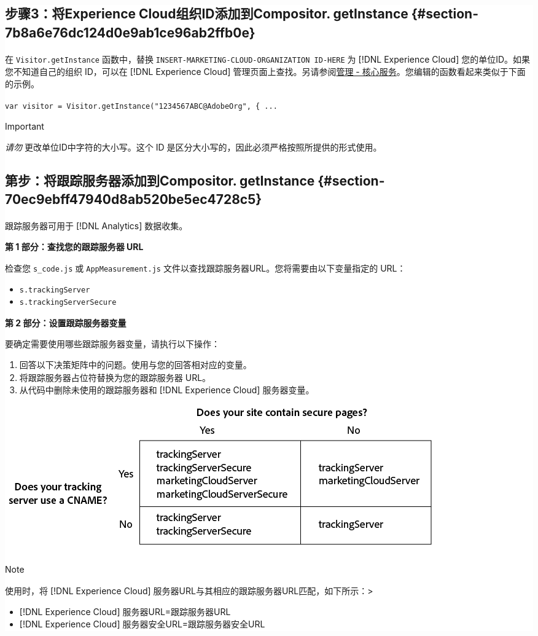 ## 步骤3：将Experience Cloud组织ID添加到Compositor. getInstance {#section-7b8a6e76dc124d0e9ab1ce96ab2ffb0e}

在 `Visitor.getInstance` 函数中，替换 `INSERT-MARKETING-CLOUD-ORGANIZATION ID-HERE` 为 [!DNL Experience Cloud] 您的单位ID。如果您不知道自己的组织 ID，可以在 [!DNL Experience Cloud] 管理页面上查找。另请参阅[管理 - 核心服务](https://marketing.adobe.com/resources/help/en_US/mcloud/admin_getting_started.html)。您编辑的函数看起来类似于下面的示例。

`var visitor = Visitor.getInstance("1234567ABC@AdobeOrg", { ...`

>[!IMPORTANT]
>
>*请勿* 更改单位ID中字符的大小写。这个 ID 是区分大小写的，因此必须严格按照所提供的形式使用。

## 第步：将跟踪服务器添加到Compositor. getInstance {#section-70ec9ebff47940d8ab520be5ec4728c5}

跟踪服务器可用于 [!DNL Analytics] 数据收集。

**第 1 部分：查找您的跟踪服务器 URL**

检查您 `s_code.js` 或 `AppMeasurement.js` 文件以查找跟踪服务器URL。您将需要由以下变量指定的 URL：

* `s.trackingServer`
* `s.trackingServerSecure`

**第 2 部分：设置跟踪服务器变量**

要确定需要使用哪些跟踪服务器变量，请执行以下操作：

1. 回答以下决策矩阵中的问题。使用与您的回答相对应的变量。
1. 将跟踪服务器占位符替换为您的跟踪服务器 URL。
1. 从代码中删除未使用的跟踪服务器和 [!DNL Experience Cloud] 服务器变量。

![](assets/tracking-server-matrix.png)

>[!NOTE]
>
>使用时，将 [!DNL Experience Cloud] 服务器URL与其相应的跟踪服务器URL匹配，如下所示：&gt;
>* [!DNL Experience Cloud] 服务器URL=跟踪服务器URL
>* [!DNL Experience Cloud] 服务器安全URL=跟踪服务器安全URL
>

